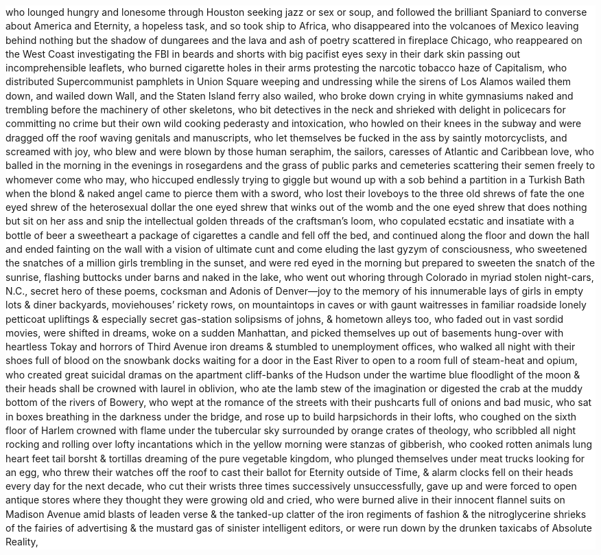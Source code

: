 who lounged hungry and lonesome through Houston seeking jazz or sex or soup, and followed the brilliant Spaniard to converse about America and Eternity, a hopeless task, and so took ship to Africa,
who disappeared into the volcanoes of Mexico leaving behind nothing but the shadow of dungarees and the lava and ash of poetry scattered in fireplace Chicago,
who reappeared on the West Coast investigating the FBI in beards and shorts with big pacifist eyes sexy in their dark skin passing out incomprehensible leaflets,
who burned cigarette holes in their arms protesting the narcotic tobacco haze of Capitalism,
who distributed Supercommunist pamphlets in Union Square weeping and undressing while the sirens of Los Alamos wailed them down, and wailed down Wall, and the Staten Island ferry also wailed,
who broke down crying in white gymnasiums naked and trembling before the machinery of other skeletons,
who bit detectives in the neck and shrieked with delight in policecars for committing no crime but their own wild cooking pederasty and intoxication,
who howled on their knees in the subway and were dragged off the roof waving genitals and manuscripts,
who let themselves be fucked in the ass by saintly motorcyclists, and screamed with joy,
who blew and were blown by those human seraphim, the sailors, caresses of Atlantic and Caribbean love,
who balled in the morning in the evenings in rosegardens and the grass of public parks and cemeteries scattering their semen freely to whomever come who may,
who hiccuped endlessly trying to giggle but wound up with a sob behind a partition in a Turkish Bath when the blond & naked angel came to pierce them with a sword,
who lost their loveboys to the three old shrews of fate the one eyed shrew of the heterosexual dollar the one eyed shrew that winks out of the womb and the one eyed shrew that does nothing but sit on her ass and snip the intellectual golden threads of the craftsman’s loom,
who copulated ecstatic and insatiate with a bottle of beer a sweetheart a package of cigarettes a candle and fell off the bed, and continued along the floor and down the hall and ended fainting on the wall with a vision of ultimate cunt and come eluding the last gyzym of consciousness,
who sweetened the snatches of a million girls trembling in the sunset, and were red eyed in the morning but prepared to sweeten the snatch of the sunrise, flashing buttocks under barns and naked in the lake,
who went out whoring through Colorado in myriad stolen night-cars, N.C., secret hero of these poems, cocksman and Adonis of Denver—joy to the memory of his innumerable lays of girls in empty lots & diner backyards, moviehouses’ rickety rows, on mountaintops in caves or with gaunt waitresses in familiar roadside lonely petticoat upliftings & especially secret gas-station solipsisms of johns, & hometown alleys too,
who faded out in vast sordid movies, were shifted in dreams, woke on a sudden Manhattan, and picked themselves up out of basements hung-over with heartless Tokay and horrors of Third Avenue iron dreams & stumbled to unemployment offices,
who walked all night with their shoes full of blood on the snowbank docks waiting for a door in the East River to open to a room full of steam-heat and opium,
who created great suicidal dramas on the apartment cliff-banks of the Hudson under the wartime blue floodlight of the moon & their heads shall be crowned with laurel in oblivion,
who ate the lamb stew of the imagination or digested the crab at the muddy bottom of the rivers of Bowery,
who wept at the romance of the streets with their pushcarts full of onions and bad music,
who sat in boxes breathing in the darkness under the bridge, and rose up to build harpsichords in their lofts,
who coughed on the sixth floor of Harlem crowned with flame under the tubercular sky surrounded by orange crates of theology,
who scribbled all night rocking and rolling over lofty incantations which in the yellow morning were stanzas of gibberish,
who cooked rotten animals lung heart feet tail borsht & tortillas dreaming of the pure vegetable kingdom,
who plunged themselves under meat trucks looking for an egg,
who threw their watches off the roof to cast their ballot for Eternity outside of Time, & alarm clocks fell on their heads every day for the next decade,
who cut their wrists three times successively unsuccessfully, gave up and were forced to open antique stores where they thought they were growing old and cried,
who were burned alive in their innocent flannel suits on Madison Avenue amid blasts of leaden verse & the tanked-up clatter of the iron regiments of fashion & the nitroglycerine shrieks of the fairies of advertising & the mustard gas of sinister intelligent editors, or were run down by the drunken taxicabs of Absolute Reality,